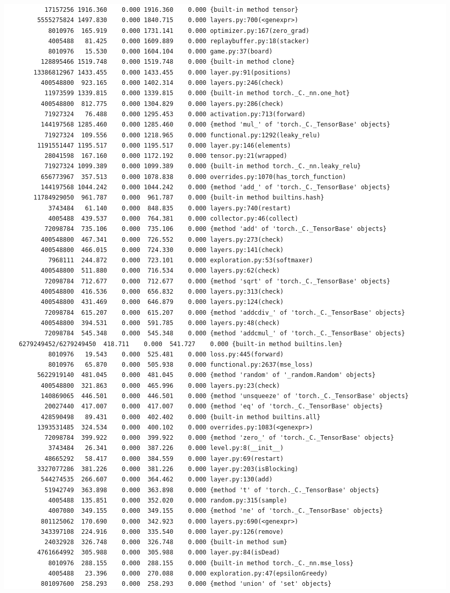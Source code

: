                17157256 1916.360    0.000 1916.360    0.000 {built-in method tensor}
             5555275824 1497.830    0.000 1840.715    0.000 layers.py:700(<genexpr>)
                8010976  165.919    0.000 1731.141    0.000 optimizer.py:167(zero_grad)
                4005488   81.425    0.000 1609.889    0.000 replaybuffer.py:18(stacker)
                8010976   15.530    0.000 1604.104    0.000 game.py:37(board)
              128895466 1519.748    0.000 1519.748    0.000 {built-in method clone}
            13386812967 1433.455    0.000 1433.455    0.000 layer.py:91(positions)
              400548800  923.165    0.000 1402.314    0.000 layers.py:246(check)
               11973599 1339.815    0.000 1339.815    0.000 {built-in method torch._C._nn.one_hot}
              400548800  812.775    0.000 1304.829    0.000 layers.py:286(check)
               71927324   76.488    0.000 1295.453    0.000 activation.py:713(forward)
              144197568 1285.460    0.000 1285.460    0.000 {method 'mul_' of 'torch._C._TensorBase' objects}
               71927324  109.556    0.000 1218.965    0.000 functional.py:1292(leaky_relu)
             1191551447 1195.517    0.000 1195.517    0.000 layer.py:146(elements)
               28041598  167.160    0.000 1172.192    0.000 tensor.py:21(wrapped)
               71927324 1099.389    0.000 1099.389    0.000 {built-in method torch._C._nn.leaky_relu}
              656773967  357.513    0.000 1078.838    0.000 overrides.py:1070(has_torch_function)
              144197568 1044.242    0.000 1044.242    0.000 {method 'add_' of 'torch._C._TensorBase' objects}
            11784929050  961.787    0.000  961.787    0.000 {built-in method builtins.hash}
                3743484   61.140    0.000  848.835    0.000 layers.py:740(restart)
                4005488  439.537    0.000  764.381    0.000 collector.py:46(collect)
               72098784  735.106    0.000  735.106    0.000 {method 'add' of 'torch._C._TensorBase' objects}
              400548800  467.341    0.000  726.552    0.000 layers.py:273(check)
              400548800  466.015    0.000  724.330    0.000 layers.py:141(check)
                7968111  244.872    0.000  723.101    0.000 exploration.py:53(softmaxer)
              400548800  511.880    0.000  716.534    0.000 layers.py:62(check)
               72098784  712.677    0.000  712.677    0.000 {method 'sqrt' of 'torch._C._TensorBase' objects}
              400548800  416.536    0.000  656.832    0.000 layers.py:313(check)
              400548800  431.469    0.000  646.879    0.000 layers.py:124(check)
               72098784  615.207    0.000  615.207    0.000 {method 'addcdiv_' of 'torch._C._TensorBase' objects}
              400548800  394.531    0.000  591.785    0.000 layers.py:48(check)
               72098784  545.348    0.000  545.348    0.000 {method 'addcmul_' of 'torch._C._TensorBase' objects}
        6279249452/6279249450  418.711    0.000  541.727    0.000 {built-in method builtins.len}
                8010976   19.543    0.000  525.481    0.000 loss.py:445(forward)
                8010976   65.870    0.000  505.938    0.000 functional.py:2637(mse_loss)
             5622919140  481.045    0.000  481.045    0.000 {method 'random' of '_random.Random' objects}
              400548800  321.863    0.000  465.996    0.000 layers.py:23(check)
              140869065  446.501    0.000  446.501    0.000 {method 'unsqueeze' of 'torch._C._TensorBase' objects}
               20027440  417.007    0.000  417.007    0.000 {method 'eq' of 'torch._C._TensorBase' objects}
              428590498   89.431    0.000  402.402    0.000 {built-in method builtins.all}
             1393531485  324.534    0.000  400.102    0.000 overrides.py:1083(<genexpr>)
               72098784  399.922    0.000  399.922    0.000 {method 'zero_' of 'torch._C._TensorBase' objects}
                3743484   26.341    0.000  387.226    0.000 level.py:8(__init__)
               48665292   58.417    0.000  384.559    0.000 layer.py:69(restart)
             3327077286  381.226    0.000  381.226    0.000 layer.py:203(isBlocking)
              544274535  266.607    0.000  364.462    0.000 layer.py:130(add)
               51942749  363.898    0.000  363.898    0.000 {method 't' of 'torch._C._TensorBase' objects}
                4005488  135.851    0.000  352.020    0.000 random.py:315(sample)
                4007080  349.155    0.000  349.155    0.000 {method 'ne' of 'torch._C._TensorBase' objects}
              801125062  170.690    0.000  342.923    0.000 layers.py:690(<genexpr>)
              343397108  224.916    0.000  335.540    0.000 layer.py:126(remove)
               24032928  326.748    0.000  326.748    0.000 {built-in method sum}
             4761664992  305.988    0.000  305.988    0.000 layer.py:84(isDead)
                8010976  288.155    0.000  288.155    0.000 {built-in method torch._C._nn.mse_loss}
                4005488   23.396    0.000  270.088    0.000 exploration.py:47(epsilonGreedy)
              801097600  258.293    0.000  258.293    0.000 {method 'union' of 'set' objects}
